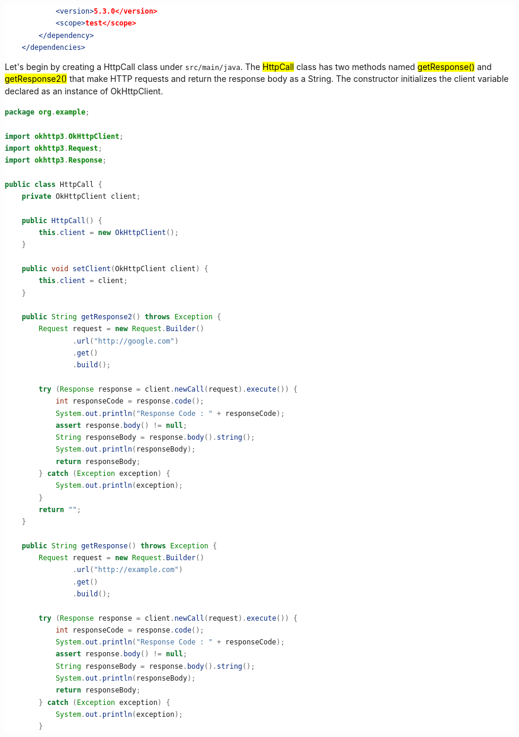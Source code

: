 ```apache
		    <version>5.3.0</version>
		    <scope>test</scope>
		</dependency>
    </dependencies>
```

Let's begin by creating a HttpCall class under `src/main/java`. The <mark>HttpCall</mark> class has two methods named <mark>getResponse()</mark> and <mark>getResponse2()</mark> that make HTTP requests and return the response body as a String. The constructor initializes the client variable declared as an instance of OkHttpClient.

```java
package org.example;

import okhttp3.OkHttpClient;
import okhttp3.Request;
import okhttp3.Response;

public class HttpCall {
    private OkHttpClient client;

    public HttpCall() {
        this.client = new OkHttpClient();
    }

    public void setClient(OkHttpClient client) {
        this.client = client;
    }

    public String getResponse2() throws Exception {
        Request request = new Request.Builder()
                .url("http://google.com")
                .get()
                .build();

        try (Response response = client.newCall(request).execute()) {
            int responseCode = response.code();
            System.out.println("Response Code : " + responseCode);
            assert response.body() != null;
            String responseBody = response.body().string();
            System.out.println(responseBody);
            return responseBody;
        } catch (Exception exception) {
            System.out.println(exception);
        }
        return "";
    }

    public String getResponse() throws Exception {
        Request request = new Request.Builder()
                .url("http://example.com")
                .get()
                .build();

        try (Response response = client.newCall(request).execute()) {
            int responseCode = response.code();
            System.out.println("Response Code : " + responseCode);
            assert response.body() != null;
            String responseBody = response.body().string();
            System.out.println(responseBody);
            return responseBody;
        } catch (Exception exception) {
            System.out.println(exception);
        }
```